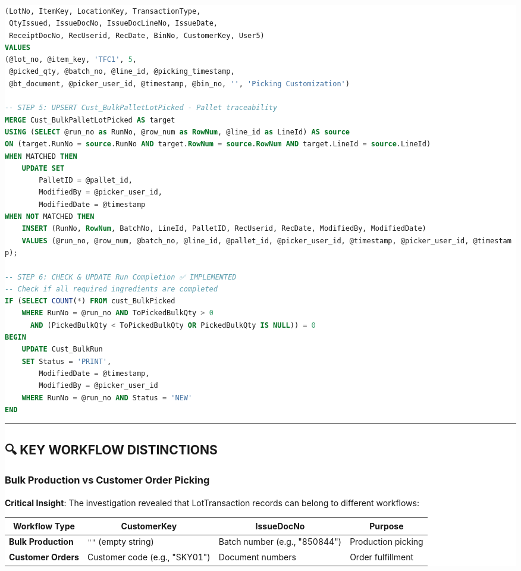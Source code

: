 ```sql
(LotNo, ItemKey, LocationKey, TransactionType,
 QtyIssued, IssueDocNo, IssueDocLineNo, IssueDate, 
 ReceiptDocNo, RecUserid, RecDate, BinNo, CustomerKey, User5)
VALUES
(@lot_no, @item_key, 'TFC1', 5,
 @picked_qty, @batch_no, @line_id, @picking_timestamp,
 @bt_document, @picker_user_id, @timestamp, @bin_no, '', 'Picking Customization')

-- STEP 5: UPSERT Cust_BulkPalletLotPicked - Pallet traceability
MERGE Cust_BulkPalletLotPicked AS target
USING (SELECT @run_no as RunNo, @row_num as RowNum, @line_id as LineId) AS source
ON (target.RunNo = source.RunNo AND target.RowNum = source.RowNum AND target.LineId = source.LineId)
WHEN MATCHED THEN
    UPDATE SET 
        PalletID = @pallet_id,
        ModifiedBy = @picker_user_id,
        ModifiedDate = @timestamp
WHEN NOT MATCHED THEN
    INSERT (RunNo, RowNum, BatchNo, LineId, PalletID, RecUserid, RecDate, ModifiedBy, ModifiedDate)
    VALUES (@run_no, @row_num, @batch_no, @line_id, @pallet_id, @picker_user_id, @timestamp, @picker_user_id, @timestamp);

-- STEP 6: CHECK & UPDATE Run Completion ✅ IMPLEMENTED
-- Check if all required ingredients are completed
IF (SELECT COUNT(*) FROM cust_BulkPicked 
    WHERE RunNo = @run_no AND ToPickedBulkQty > 0 
      AND (PickedBulkQty < ToPickedBulkQty OR PickedBulkQty IS NULL)) = 0
BEGIN
    UPDATE Cust_BulkRun 
    SET Status = 'PRINT', 
        ModifiedDate = @timestamp,
        ModifiedBy = @picker_user_id
    WHERE RunNo = @run_no AND Status = 'NEW'
END
```

---

## 🔍 **KEY WORKFLOW DISTINCTIONS**

### **Bulk Production vs Customer Order Picking**

**Critical Insight**: The investigation revealed that LotTransaction records can belong to different workflows:

| Workflow Type | CustomerKey | IssueDocNo | Purpose |
|---------------|-------------|------------|----------|
| **Bulk Production** | `""` (empty string) | Batch number (e.g., "850844") | Production picking |
| **Customer Orders** | Customer code (e.g., "SKY01") | Document numbers | Order fulfillment |
